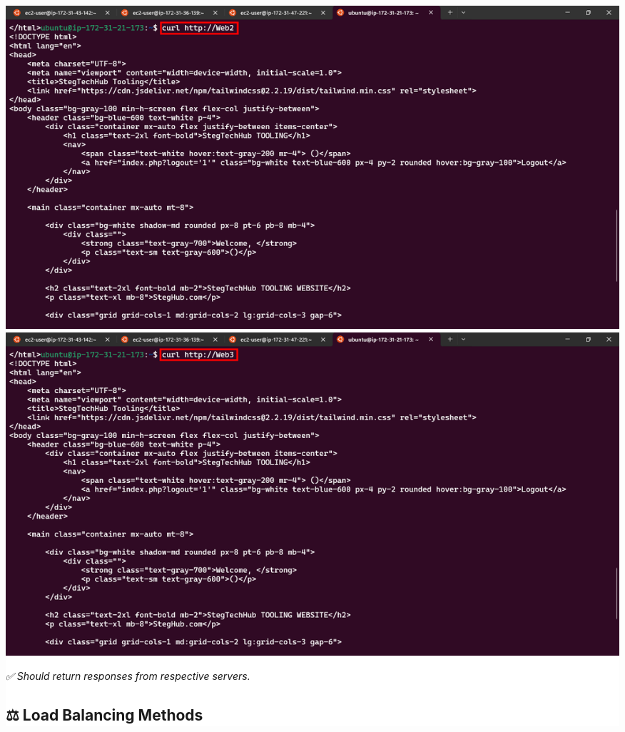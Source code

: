 ![alt image](/images/13b.png)
![alt image](/images/13c.png)

_✅ Should return responses from respective servers._

## ⚖️ Load Balancing Methods
